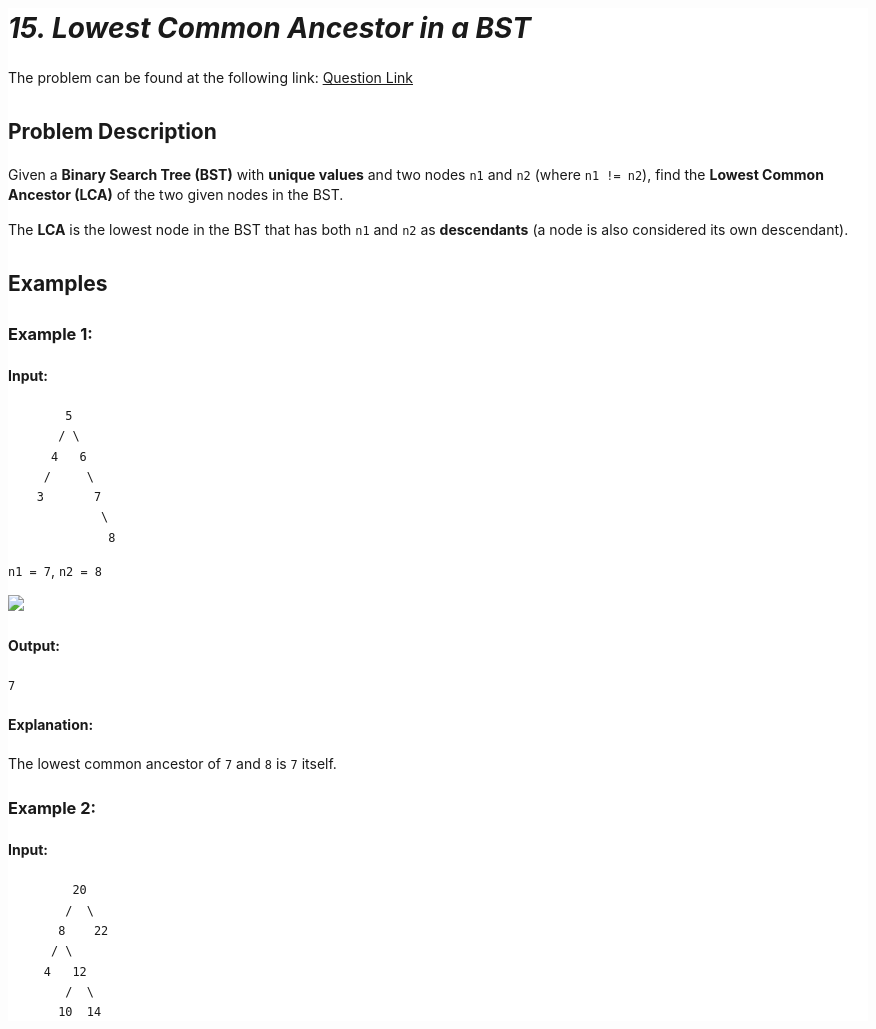 # _15. Lowest Common Ancestor in a BST_

The problem can be found at the following link: [Question Link](https://www.geeksforgeeks.org/problems/lowest-common-ancestor-in-a-bst/1)

## **Problem Description**

Given a **Binary Search Tree (BST)** with **unique values** and two nodes `n1` and `n2` (where `n1 != n2`), find the **Lowest Common Ancestor (LCA)** of the two given nodes in the BST.

The **LCA** is the lowest node in the BST that has both `n1` and `n2` as **descendants** (a node is also considered its own descendant).

## **Examples**

### **Example 1:**

#### **Input:**

```
        5
       / \
      4   6
     /     \
    3       7
             \
              8
```

`n1 = 7`, `n2 = 8`

<img src="https://github.com/user-attachments/assets/5bafc3f7-5c2c-423f-bc9e-53e3778a06ae" width="30%">

#### **Output:**

```
7
```

#### **Explanation:**

The lowest common ancestor of `7` and `8` is `7` itself.

### **Example 2:**

#### **Input:**

```
         20
        /  \
       8    22
      / \
     4   12
        /  \
       10  14
```
